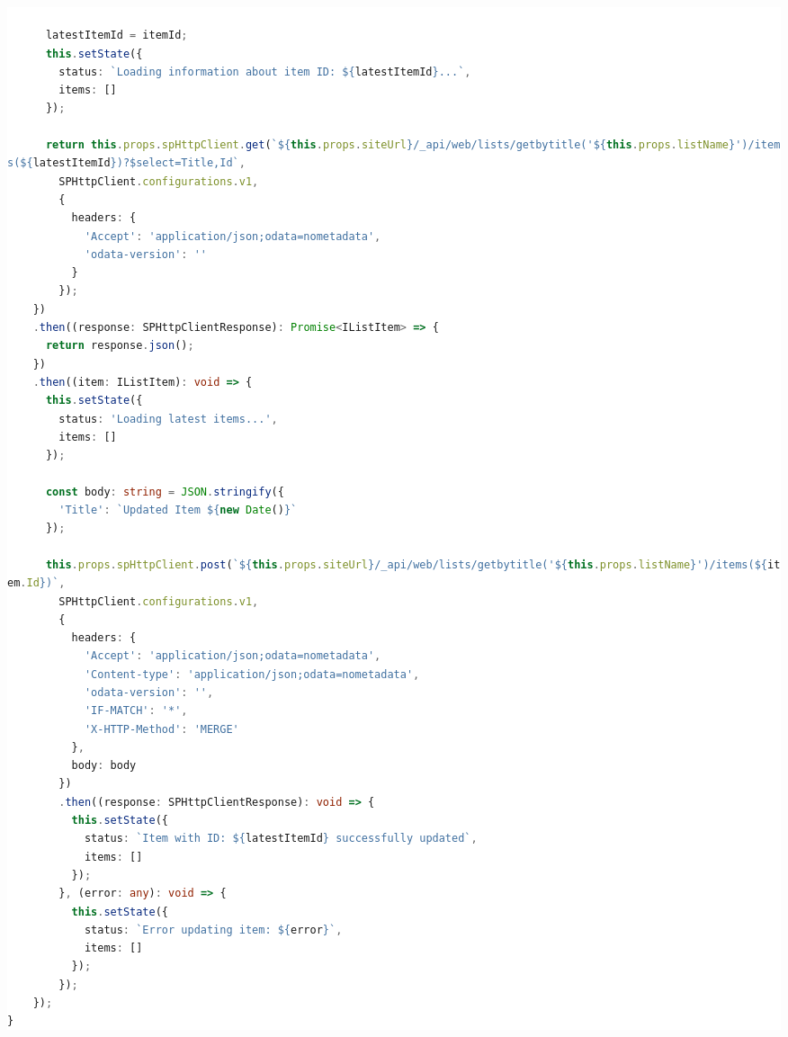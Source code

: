 ```typescript
  
      latestItemId = itemId;  
      this.setState({  
        status: `Loading information about item ID: ${latestItemId}...`,  
        items: []  
      });  
        
      return this.props.spHttpClient.get(`${this.props.siteUrl}/_api/web/lists/getbytitle('${this.props.listName}')/items(${latestItemId})?$select=Title,Id`,  
        SPHttpClient.configurations.v1,  
        {  
          headers: {  
            'Accept': 'application/json;odata=nometadata',  
            'odata-version': ''  
          }  
        });  
    })  
    .then((response: SPHttpClientResponse): Promise<IListItem> => {  
      return response.json();  
    })  
    .then((item: IListItem): void => {  
      this.setState({  
        status: 'Loading latest items...',  
        items: []  
      });  
  
      const body: string = JSON.stringify({  
        'Title': `Updated Item ${new Date()}`  
      });  
  
      this.props.spHttpClient.post(`${this.props.siteUrl}/_api/web/lists/getbytitle('${this.props.listName}')/items(${item.Id})`,  
        SPHttpClient.configurations.v1,  
        {  
          headers: {  
            'Accept': 'application/json;odata=nometadata',  
            'Content-type': 'application/json;odata=nometadata',  
            'odata-version': '',  
            'IF-MATCH': '*',  
            'X-HTTP-Method': 'MERGE'  
          },  
          body: body  
        })  
        .then((response: SPHttpClientResponse): void => {  
          this.setState({  
            status: `Item with ID: ${latestItemId} successfully updated`,  
            items: []  
          });  
        }, (error: any): void => {  
          this.setState({  
            status: `Error updating item: ${error}`,  
            items: []  
          });  
        });  
    });  
}
```
